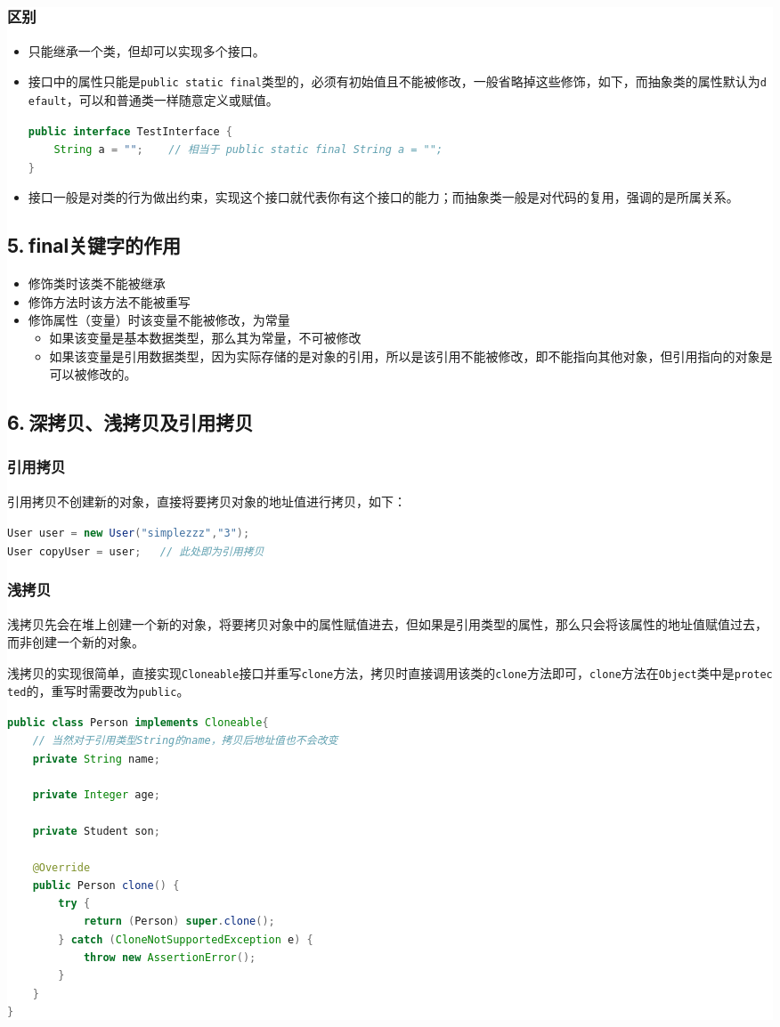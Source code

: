 ### 区别

- 只能继承一个类，但却可以实现多个接口。

- 接口中的属性只能是`public static final`类型的，必须有初始值且不能被修改，一般省略掉这些修饰，如下，而抽象类的属性默认为`default`，可以和普通类一样随意定义或赋值。

  ```java
  public interface TestInterface {
      String a = ""; 	// 相当于 public static final String a = "";
  }
  ```

- 接口一般是对类的行为做出约束，实现这个接口就代表你有这个接口的能力；而抽象类一般是对代码的复用，强调的是所属关系。

## 5. final关键字的作用

- 修饰类时该类不能被继承
- 修饰方法时该方法不能被重写
- 修饰属性（变量）时该变量不能被修改，为常量
  - 如果该变量是基本数据类型，那么其为常量，不可被修改
  - 如果该变量是引用数据类型，因为实际存储的是对象的引用，所以是该引用不能被修改，即不能指向其他对象，但引用指向的对象是可以被修改的。

## 6. 深拷贝、浅拷贝及引用拷贝

### 引用拷贝

引用拷贝不创建新的对象，直接将要拷贝对象的地址值进行拷贝，如下：

```java
User user = new User("simplezzz","3");
User copyUser = user;	// 此处即为引用拷贝
```

### 浅拷贝

浅拷贝先会在堆上创建一个新的对象，将要拷贝对象中的属性赋值进去，但如果是引用类型的属性，那么只会将该属性的地址值赋值过去，而非创建一个新的对象。

浅拷贝的实现很简单，直接实现`Cloneable`接口并重写`clone`方法，拷贝时直接调用该类的`clone`方法即可，`clone`方法在`Object`类中是`protected`的，重写时需要改为`public`。

```java
public class Person implements Cloneable{
    // 当然对于引用类型String的name，拷贝后地址值也不会改变
	private String name;
    
    private Integer age;
    
    private Student son;

    @Override
    public Person clone() {
        try {
            return (Person) super.clone();
        } catch (CloneNotSupportedException e) {
            throw new AssertionError();
        }
    }
}
```
